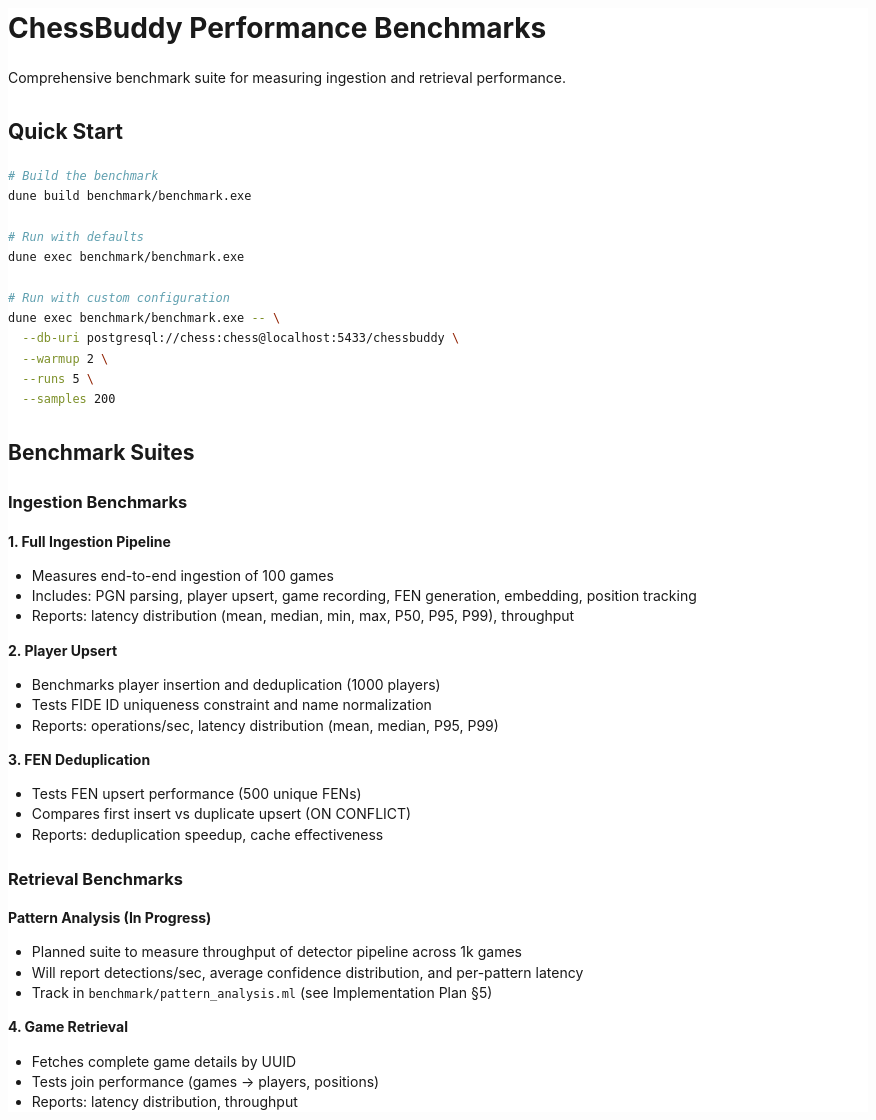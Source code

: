 # ChessBuddy Performance Benchmarks

Comprehensive benchmark suite for measuring ingestion and retrieval performance.

## Quick Start

```bash
# Build the benchmark
dune build benchmark/benchmark.exe

# Run with defaults
dune exec benchmark/benchmark.exe

# Run with custom configuration
dune exec benchmark/benchmark.exe -- \
  --db-uri postgresql://chess:chess@localhost:5433/chessbuddy \
  --warmup 2 \
  --runs 5 \
  --samples 200
```

## Benchmark Suites

### Ingestion Benchmarks

**1. Full Ingestion Pipeline**
- Measures end-to-end ingestion of 100 games
- Includes: PGN parsing, player upsert, game recording, FEN generation, embedding, position tracking
- Reports: latency distribution (mean, median, min, max, P50, P95, P99), throughput

**2. Player Upsert**
- Benchmarks player insertion and deduplication (1000 players)
- Tests FIDE ID uniqueness constraint and name normalization
- Reports: operations/sec, latency distribution (mean, median, P95, P99)

**3. FEN Deduplication**
- Tests FEN upsert performance (500 unique FENs)
- Compares first insert vs duplicate upsert (ON CONFLICT)
- Reports: deduplication speedup, cache effectiveness

### Retrieval Benchmarks

**Pattern Analysis (In Progress)**
- Planned suite to measure throughput of detector pipeline across 1k games
- Will report detections/sec, average confidence distribution, and per-pattern latency
- Track in `benchmark/pattern_analysis.ml` (see Implementation Plan §5)


**4. Game Retrieval**
- Fetches complete game details by UUID
- Tests join performance (games → players, positions)
- Reports: latency distribution, throughput
